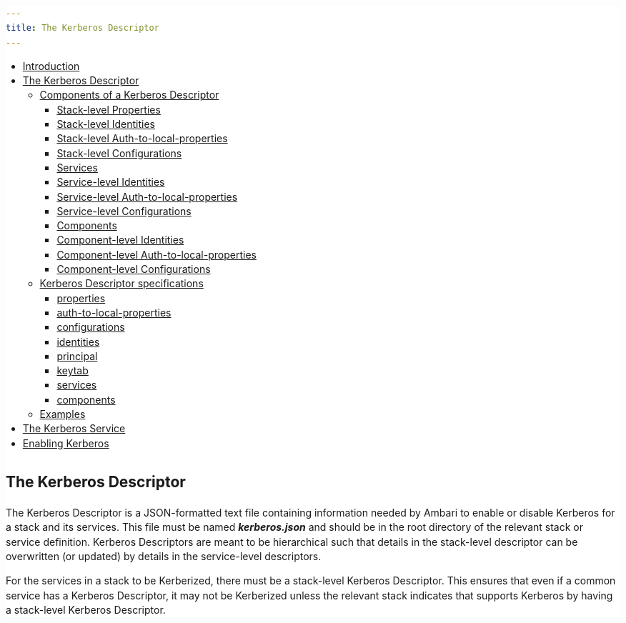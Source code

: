 ```yaml
---
title: The Kerberos Descriptor
---
```




- [Introduction](index.md)
- [The Kerberos Descriptor](#the-kerberos-descriptor)
  - [Components of a Kerberos Descriptor](#components-of-a-kerberos-descriptor)
    - [Stack-level Properties](#stack-level-properties)
    - [Stack-level Identities](#stack-level-identities)
    - [Stack-level Auth-to-local-properties](#stack-level-auth-to-local-properties)
    - [Stack-level Configurations](#stack-level-configuratons)
    - [Services](#services)
    - [Service-level Identities](#service-level-identities)
    - [Service-level Auth-to-local-properties](#service-level-auth-to-local-properties)
    - [Service-level Configurations](#service-level-configurations)
    - [Components](#service-components)
    - [Component-level Identities](#component-level-identities)
    - [Component-level Auth-to-local-properties](#component-level-auth-to-local-properties)
    - [Component-level Configurations](#component-level-configurations)
  - [Kerberos Descriptor specifications](#kerberos-descriptor-specifications)
    - [properties](#properties)
    - [auth-to-local-properties](#auth-to-local-properties)
    - [configurations](#configurations)
    - [identities](#identities)
    - [principal](#principal)
    - [keytab](#keytab)
    - [services](#services)
    - [components](#components)
  - [Examples](#examples)
- [The Kerberos Service](kerberos_service.md)
- [Enabling Kerberos](enabling_kerberos.md)

<a name="the-kerberos-descriptor"></a>

## The Kerberos Descriptor

The Kerberos Descriptor is a JSON-formatted text file containing information needed by Ambari to enable
or disable Kerberos for a stack and its services. This file must be named **_kerberos.json_** and should
be in the root directory of the relevant stack or service definition. Kerberos Descriptors are meant to
be hierarchical such that details in the stack-level descriptor can be overwritten (or updated) by details
in the service-level descriptors.

For the services in a stack to be Kerberized, there must be a stack-level Kerberos Descriptor. This
ensures that even if a common service has a Kerberos Descriptor, it may not be Kerberized unless the
relevant stack indicates that supports Kerberos by having a stack-level Kerberos Descriptor.
